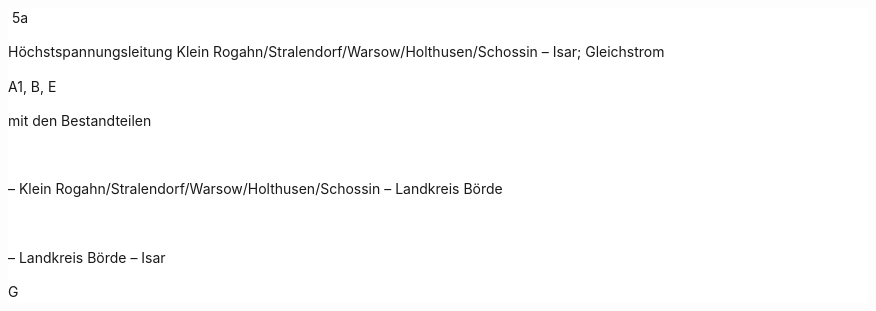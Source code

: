  5a

</td>

<td style="border-right: 0.5pt solid ; " align="justify" valign="top" charoff="50">

Höchstspannungsleitung Klein
Rogahn/Stralendorf/Warsow/Holthusen/Schossin – Isar; Gleichstrom

</td>

<td style align="justify" valign="top" charoff="50">

A1, B, E

</td>

</tr>

<tr>

<td style="border-right: 0.5pt solid ; " align="justify" valign="top" charoff="50">

mit den Bestandteilen

</td>

<td style align="justify" valign="top" charoff="50">

 

</td>

</tr>

<tr>

<td style="border-right: 0.5pt solid ; " align="justify" valign="top" charoff="50">

– Klein Rogahn/Stralendorf/Warsow/Holthusen/Schossin – Landkreis Börde

</td>

<td style align="justify" valign="top" charoff="50">

 

</td>

</tr>

<tr>

<td style="border-right: 0.5pt solid ; border-bottom: 0.5pt solid ; " align="justify" valign="top" charoff="50">

– Landkreis Börde – Isar

</td>

<td style="border-bottom: 0.5pt solid ; " align="justify" valign="top" charoff="50">

G

</td>
